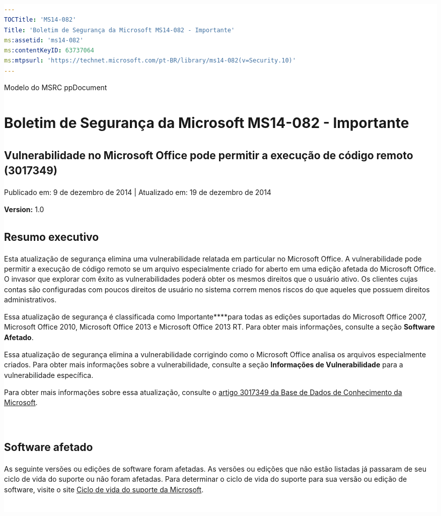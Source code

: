 ```yaml
---
TOCTitle: 'MS14-082'
Title: 'Boletim de Segurança da Microsoft MS14-082 - Importante'
ms:assetid: 'ms14-082'
ms:contentKeyID: 63737064
ms:mtpsurl: 'https://technet.microsoft.com/pt-BR/library/ms14-082(v=Security.10)'
---
```


Modelo do MSRC ppDocument

Boletim de Segurança da Microsoft MS14-082 - Importante
=======================================================

Vulnerabilidade no Microsoft Office pode permitir a execução de código remoto (3017349)
---------------------------------------------------------------------------------------

Publicado em: 9 de dezembro de 2014 | Atualizado em: 19 de dezembro de 2014

**Version:** 1.0

Resumo executivo
----------------

<span id="sectionToggle0"></span>
Esta atualização de segurança elimina uma vulnerabilidade relatada em particular no Microsoft Office. A vulnerabilidade pode permitir a execução de código remoto se um arquivo especialmente criado for aberto em uma edição afetada do Microsoft Office. O invasor que explorar com êxito as vulnerabilidades poderá obter os mesmos direitos que o usuário ativo. Os clientes cujas contas são configuradas com poucos direitos de usuário no sistema correm menos riscos do que aqueles que possuem direitos administrativos.

Essa atualização de segurança é classificada como Importante****para todas as edições suportadas do Microsoft Office 2007, Microsoft Office 2010, Microsoft Office 2013 e Microsoft Office 2013 RT. Para obter mais informações, consulte a seção **Software Afetado**.

Essa atualização de segurança elimina a vulnerabilidade corrigindo como o Microsoft Office analisa os arquivos especialmente criados. Para obter mais informações sobre a vulnerabilidade, consulte a seção **Informações de Vulnerabilidade** para a vulnerabilidade específica.

<span id="KBArticle"></span>
Para obter mais informações sobre essa atualização, consulte o [artigo 3017349 da Base de Dados de Conhecimento da Microsoft](https://support.microsoft.com/kb/3017349/pt-br).

 

Software afetado
----------------

<span id="sectionToggle1"></span>
As seguinte versões ou edições de software foram afetadas. As versões ou edições que não estão listadas já passaram de seu ciclo de vida do suporte ou não foram afetadas. Para determinar o ciclo de vida do suporte para sua versão ou edição de software, visite o site [Ciclo de vida do suporte da Microsoft](http://support2.microsoft.com/default.aspx?scid=fh;%5Bln%5D;lifecycle). 

 
